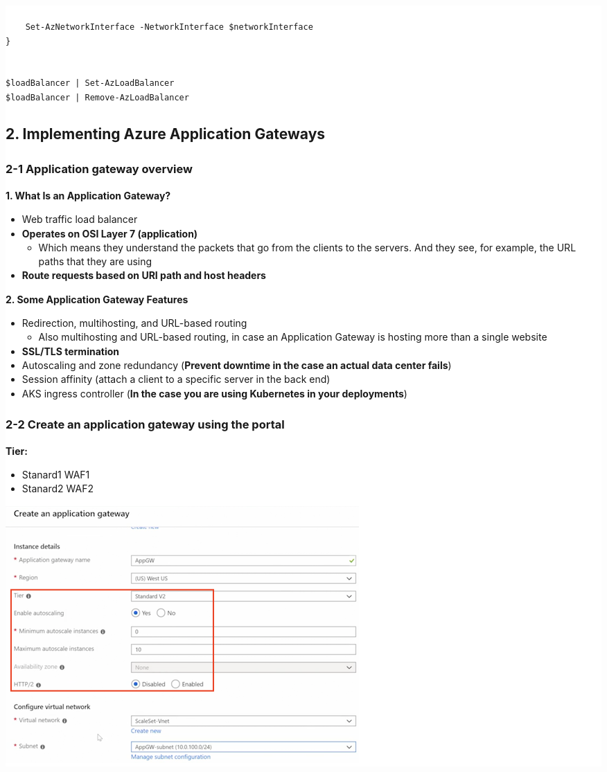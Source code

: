 ```

	Set-AzNetworkInterface -NetworkInterface $networkInterface 
}


$loadBalancer | Set-AzLoadBalancer 
$loadBalancer | Remove-AzLoadBalancer 
```

## **2. Implementing Azure Application Gateways**


### **2-1 Application gateway overview**

**1. What Is an Application Gateway?** 

* Web traffic load balancer 
* **Operates on OSI Layer 7 (application)** 
	* Which means they understand the packets that go from the clients to the servers. And they see, for example, the URL paths that they are using 
* **Route requests based on URI path and host headers** 


**2. Some Application Gateway Features** 

* Redirection, multihosting, and URL-based routing 
	* Also multihosting and URL-based routing, in case an Application Gateway is hosting more than a single website
* **SSL/TLS termination** 
* Autoscaling and zone redundancy (**Prevent downtime in the case an actual data center fails**)
* Session affinity (attach a client to a specific server in the back end)
* AKS ingress controller (**In the case you are using Kubernetes in your deployments**)


### **2-2 Create an application gateway using the portal**

**Tier:**

* Stanard1 WAF1
* Stanard2 WAF2

![Alt Image Text](../images/az103_11_9.png "Body image")
